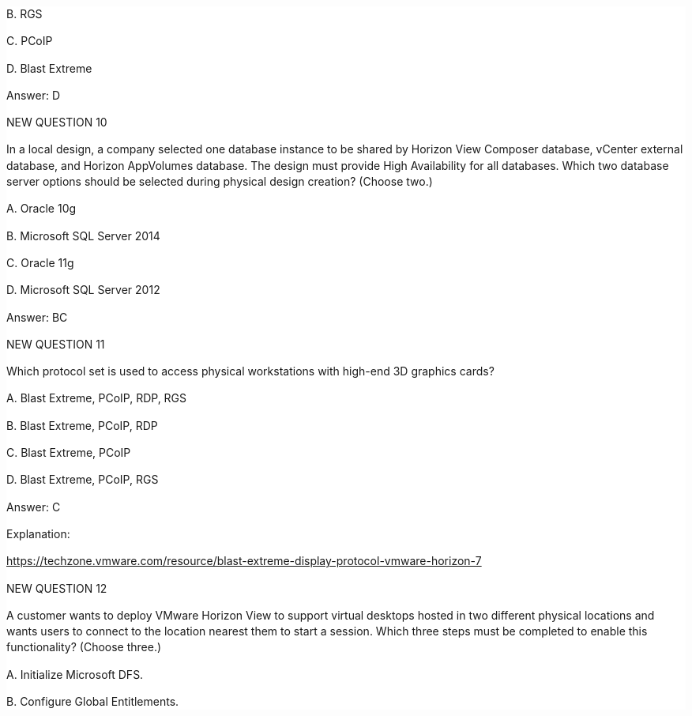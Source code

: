B. RGS

C. PCoIP

D. Blast Extreme

 

Answer: D

 

NEW QUESTION 10

In a local design, a company selected one database instance to be shared by Horizon View Composer database, vCenter external database, and Horizon AppVolumes database. The design must provide High Availability for all databases. Which two database server options should be selected during physical design creation? (Choose two.)

 

A. Oracle 10g

B. Microsoft SQL Server 2014

C. Oracle 11g

D. Microsoft SQL Server 2012

 

Answer: BC

 

NEW QUESTION 11

Which protocol set is used to access physical workstations with high-end 3D graphics cards?

 

A. Blast Extreme, PCoIP, RDP, RGS

B. Blast Extreme, PCoIP, RDP

C. Blast Extreme, PCoIP

D. Blast Extreme, PCoIP, RGS

 

Answer: C

Explanation:

https://techzone.vmware.com/resource/blast-extreme-display-protocol-vmware-horizon-7

 

NEW QUESTION 12

A customer wants to deploy VMware Horizon View to support virtual desktops hosted in two different physical locations and wants users to connect to the location nearest them to start a session. Which three steps must be completed to enable this functionality? (Choose three.)

 

A. Initialize Microsoft DFS.

B. Configure Global Entitlements.
